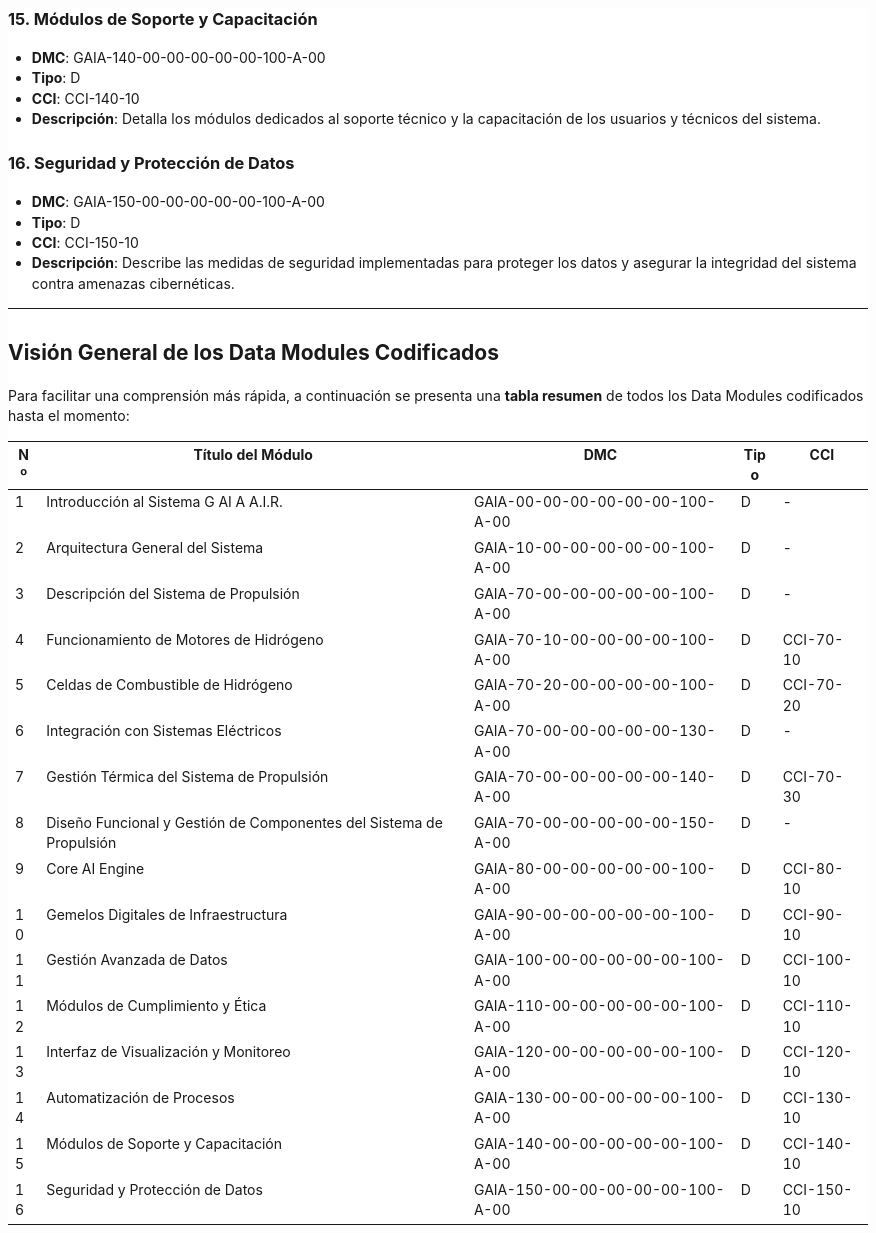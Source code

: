 ### **15. Módulos de Soporte y Capacitación**
- **DMC**: GAIA-140-00-00-00-00-00-100-A-00
- **Tipo**: D
- **CCI**: CCI-140-10
- **Descripción**: Detalla los módulos dedicados al soporte técnico y la capacitación de los usuarios y técnicos del sistema.

### **16. Seguridad y Protección de Datos**
- **DMC**: GAIA-150-00-00-00-00-00-100-A-00
- **Tipo**: D
- **CCI**: CCI-150-10
- **Descripción**: Describe las medidas de seguridad implementadas para proteger los datos y asegurar la integridad del sistema contra amenazas cibernéticas.

---

## **Visión General de los Data Modules Codificados**

Para facilitar una comprensión más rápida, a continuación se presenta una **tabla resumen** de todos los Data Modules codificados hasta el momento:

| Nº  | Título del Módulo                                       | DMC                                                   | Tipo | CCI        |
|-----|---------------------------------------------------------|-------------------------------------------------------|------|------------|
| 1   | Introducción al Sistema G AI A A.I.R.                   | GAIA-00-00-00-00-00-00-100-A-00                       | D    | -          |
| 2   | Arquitectura General del Sistema                        | GAIA-10-00-00-00-00-00-100-A-00                       | D    | -          |
| 3   | Descripción del Sistema de Propulsión                    | GAIA-70-00-00-00-00-00-100-A-00                       | D    | -          |
| 4   | Funcionamiento de Motores de Hidrógeno                   | GAIA-70-10-00-00-00-00-100-A-00                       | D    | CCI-70-10  |
| 5   | Celdas de Combustible de Hidrógeno                       | GAIA-70-20-00-00-00-00-100-A-00                       | D    | CCI-70-20  |
| 6   | Integración con Sistemas Eléctricos                      | GAIA-70-00-00-00-00-00-130-A-00                       | D    | -          |
| 7   | Gestión Térmica del Sistema de Propulsión                | GAIA-70-00-00-00-00-00-140-A-00                       | D    | CCI-70-30  |
| 8   | Diseño Funcional y Gestión de Componentes del Sistema de Propulsión | GAIA-70-00-00-00-00-00-150-A-00          | D    | -          |
| 9   | Core AI Engine                                          | GAIA-80-00-00-00-00-00-100-A-00                       | D    | CCI-80-10  |
| 10  | Gemelos Digitales de Infraestructura                     | GAIA-90-00-00-00-00-00-100-A-00                       | D    | CCI-90-10  |
| 11  | Gestión Avanzada de Datos                                | GAIA-100-00-00-00-00-00-100-A-00                      | D    | CCI-100-10 |
| 12  | Módulos de Cumplimiento y Ética                          | GAIA-110-00-00-00-00-00-100-A-00                      | D    | CCI-110-10 |
| 13  | Interfaz de Visualización y Monitoreo                    | GAIA-120-00-00-00-00-00-100-A-00                      | D    | CCI-120-10 |
| 14  | Automatización de Procesos                               | GAIA-130-00-00-00-00-00-100-A-00                      | D    | CCI-130-10 |
| 15  | Módulos de Soporte y Capacitación                        | GAIA-140-00-00-00-00-00-100-A-00                      | D    | CCI-140-10 |
| 16  | Seguridad y Protección de Datos                          | GAIA-150-00-00-00-00-00-100-A-00                      | D    | CCI-150-10 |
